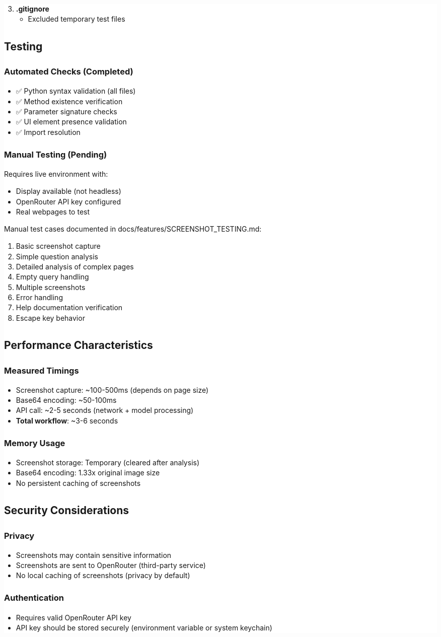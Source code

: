 3. **.gitignore**
   - Excluded temporary test files

## Testing

### Automated Checks (Completed)
- ✅ Python syntax validation (all files)
- ✅ Method existence verification
- ✅ Parameter signature checks
- ✅ UI element presence validation
- ✅ Import resolution

### Manual Testing (Pending)
Requires live environment with:
- Display available (not headless)
- OpenRouter API key configured
- Real webpages to test

Manual test cases documented in docs/features/SCREENSHOT_TESTING.md:
1. Basic screenshot capture
2. Simple question analysis
3. Detailed analysis of complex pages
4. Empty query handling
5. Multiple screenshots
6. Error handling
7. Help documentation verification
8. Escape key behavior

## Performance Characteristics

### Measured Timings
- Screenshot capture: ~100-500ms (depends on page size)
- Base64 encoding: ~50-100ms
- API call: ~2-5 seconds (network + model processing)
- **Total workflow**: ~3-6 seconds

### Memory Usage
- Screenshot storage: Temporary (cleared after analysis)
- Base64 encoding: 1.33x original image size
- No persistent caching of screenshots

## Security Considerations

### Privacy
- Screenshots may contain sensitive information
- Screenshots are sent to OpenRouter (third-party service)
- No local caching of screenshots (privacy by default)

### Authentication
- Requires valid OpenRouter API key
- API key should be stored securely (environment variable or system keychain)
